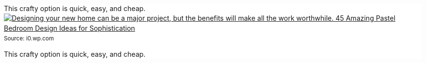 This crafty option is quick, easy, and cheap.
[![Designing your new home can be a major project, but the benefits will make all the work worthwhile. 45 Amazing Pastel Bedroom Design Ideas for Sophistication](https://i0.wp.com/www.gravetics.com/wp-content/uploads/2017/09/Pastel-Blue-Bedroom-Design-Ideas-2018.jpg "45 Amazing Pastel Bedroom Design Ideas for Sophistication")](https://i0.wp.com/www.gravetics.com/wp-content/uploads/2017/09/Pastel-Blue-Bedroom-Design-Ideas-2018.jpg)
<small>Source: i0.wp.com</small>

This crafty option is quick, easy, and cheap.
